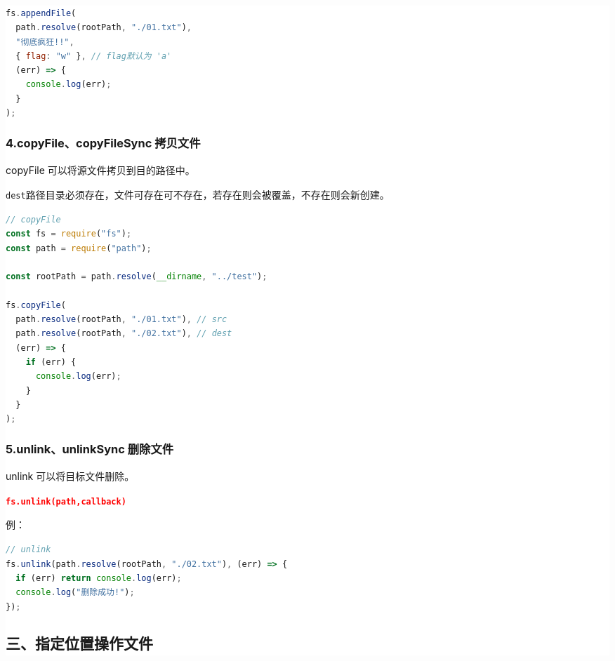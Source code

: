 ```js
fs.appendFile(
  path.resolve(rootPath, "./01.txt"),
  "彻底疯狂!!",
  { flag: "w" }, // flag默认为 'a'
  (err) => {
    console.log(err);
  }
);
```

### 4.copyFile、copyFileSync 拷贝文件

copyFile 可以将源文件拷贝到目的路径中。

`dest`路径目录必须存在，文件可存在可不存在，若存在则会被覆盖，不存在则会新创建。

```js
// copyFile
const fs = require("fs");
const path = require("path");

const rootPath = path.resolve(__dirname, "../test");

fs.copyFile(
  path.resolve(rootPath, "./01.txt"), // src
  path.resolve(rootPath, "./02.txt"), // dest
  (err) => {
    if (err) {
      console.log(err);
    }
  }
);
```

### 5.unlink、unlinkSync 删除文件

unlink 可以将目标文件删除。

```json
fs.unlink(path,callback)
```

例：

```js
// unlink
fs.unlink(path.resolve(rootPath, "./02.txt"), (err) => {
  if (err) return console.log(err);
  console.log("删除成功!");
});
```

## 三、指定位置操作文件
